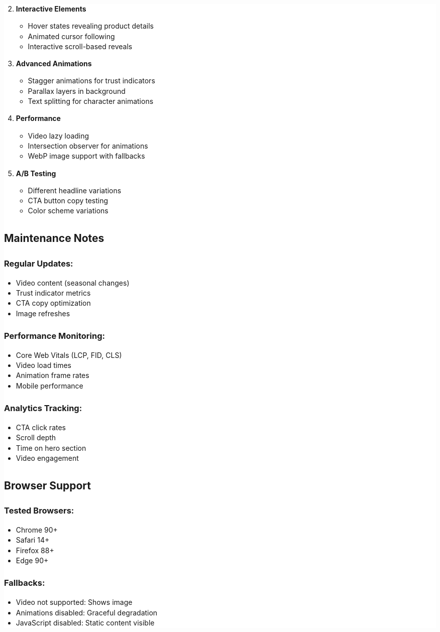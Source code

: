 2. **Interactive Elements**
   - Hover states revealing product details
   - Animated cursor following
   - Interactive scroll-based reveals

3. **Advanced Animations**
   - Stagger animations for trust indicators
   - Parallax layers in background
   - Text splitting for character animations

4. **Performance**
   - Video lazy loading
   - Intersection observer for animations
   - WebP image support with fallbacks

5. **A/B Testing**
   - Different headline variations
   - CTA button copy testing
   - Color scheme variations

## Maintenance Notes

### Regular Updates:
- Video content (seasonal changes)
- Trust indicator metrics
- CTA copy optimization
- Image refreshes

### Performance Monitoring:
- Core Web Vitals (LCP, FID, CLS)
- Video load times
- Animation frame rates
- Mobile performance

### Analytics Tracking:
- CTA click rates
- Scroll depth
- Time on hero section
- Video engagement

## Browser Support

### Tested Browsers:
- Chrome 90+
- Safari 14+
- Firefox 88+
- Edge 90+

### Fallbacks:
- Video not supported: Shows image
- Animations disabled: Graceful degradation
- JavaScript disabled: Static content visible
